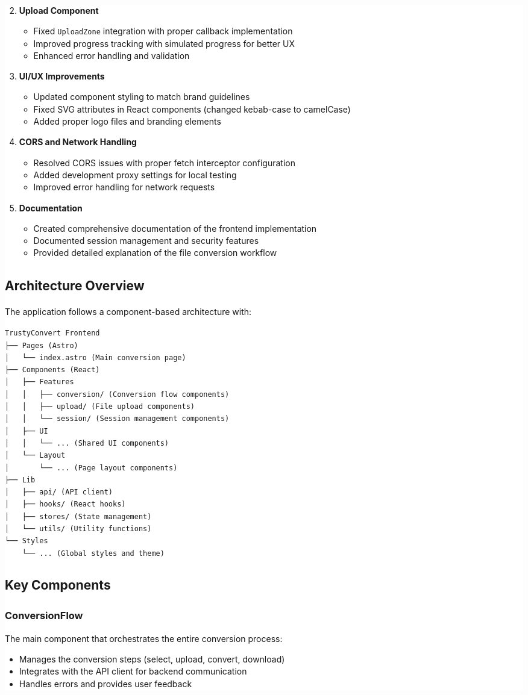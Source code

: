 2. **Upload Component**
   - Fixed `UploadZone` integration with proper callback implementation
   - Improved progress tracking with simulated progress for better UX
   - Enhanced error handling and validation

3. **UI/UX Improvements**
   - Updated component styling to match brand guidelines
   - Fixed SVG attributes in React components (changed kebab-case to camelCase)
   - Added proper logo files and branding elements

4. **CORS and Network Handling**
   - Resolved CORS issues with proper fetch interceptor configuration
   - Added development proxy settings for local testing
   - Improved error handling for network requests

5. **Documentation**
   - Created comprehensive documentation of the frontend implementation
   - Documented session management and security features
   - Provided detailed explanation of the file conversion workflow

## Architecture Overview

The application follows a component-based architecture with:

```
TrustyConvert Frontend
├── Pages (Astro)
│   └── index.astro (Main conversion page)
├── Components (React)
│   ├── Features
│   │   ├── conversion/ (Conversion flow components)
│   │   ├── upload/ (File upload components)
│   │   └── session/ (Session management components)
│   ├── UI
│   │   └── ... (Shared UI components)
│   └── Layout
│       └── ... (Page layout components)
├── Lib
│   ├── api/ (API client)
│   ├── hooks/ (React hooks)
│   ├── stores/ (State management)
│   └── utils/ (Utility functions)
└── Styles
    └── ... (Global styles and theme)
```

## Key Components

### ConversionFlow

The main component that orchestrates the entire conversion process:
- Manages the conversion steps (select, upload, convert, download)
- Integrates with the API client for backend communication
- Handles errors and provides user feedback
